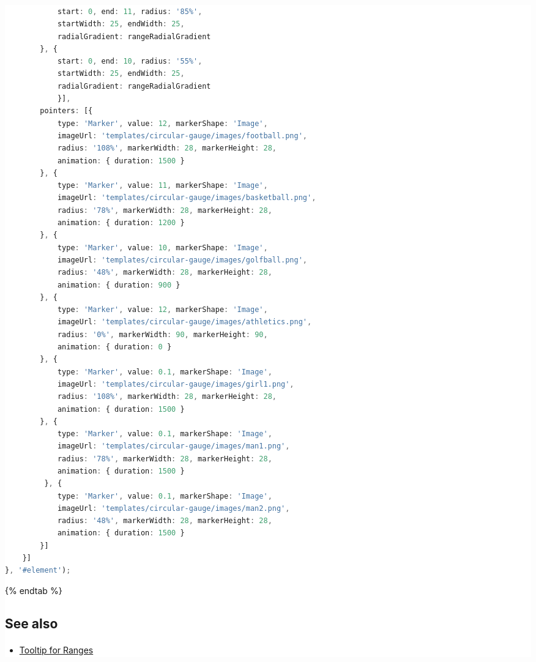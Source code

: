 ```typescript
            start: 0, end: 11, radius: '85%',
            startWidth: 25, endWidth: 25,
            radialGradient: rangeRadialGradient
        }, {
            start: 0, end: 10, radius: '55%',
            startWidth: 25, endWidth: 25,
            radialGradient: rangeRadialGradient
            }],
        pointers: [{
            type: 'Marker', value: 12, markerShape: 'Image',
            imageUrl: 'templates/circular-gauge/images/football.png',
            radius: '108%', markerWidth: 28, markerHeight: 28,
            animation: { duration: 1500 }
        }, {
            type: 'Marker', value: 11, markerShape: 'Image',
            imageUrl: 'templates/circular-gauge/images/basketball.png',
            radius: '78%', markerWidth: 28, markerHeight: 28,
            animation: { duration: 1200 }
        }, {
            type: 'Marker', value: 10, markerShape: 'Image',
            imageUrl: 'templates/circular-gauge/images/golfball.png',
            radius: '48%', markerWidth: 28, markerHeight: 28,
            animation: { duration: 900 }
        }, {
            type: 'Marker', value: 12, markerShape: 'Image',
            imageUrl: 'templates/circular-gauge/images/athletics.png',
            radius: '0%', markerWidth: 90, markerHeight: 90,
            animation: { duration: 0 }
        }, {
            type: 'Marker', value: 0.1, markerShape: 'Image',
            imageUrl: 'templates/circular-gauge/images/girl1.png',
            radius: '108%', markerWidth: 28, markerHeight: 28,
            animation: { duration: 1500 }
        }, {
            type: 'Marker', value: 0.1, markerShape: 'Image',
            imageUrl: 'templates/circular-gauge/images/man1.png',
            radius: '78%', markerWidth: 28, markerHeight: 28,
            animation: { duration: 1500 }
         }, {
            type: 'Marker', value: 0.1, markerShape: 'Image',
            imageUrl: 'templates/circular-gauge/images/man2.png',
            radius: '48%', markerWidth: 28, markerHeight: 28,
            animation: { duration: 1500 }
        }]
    }]
}, '#element');

```

{% endtab %}

## See also

* [Tooltip for Ranges](https://ej2.syncfusion.com/documentation/circular-gauge/gauge-user-interaction/tooltip-for-ranges-and-annotations/)